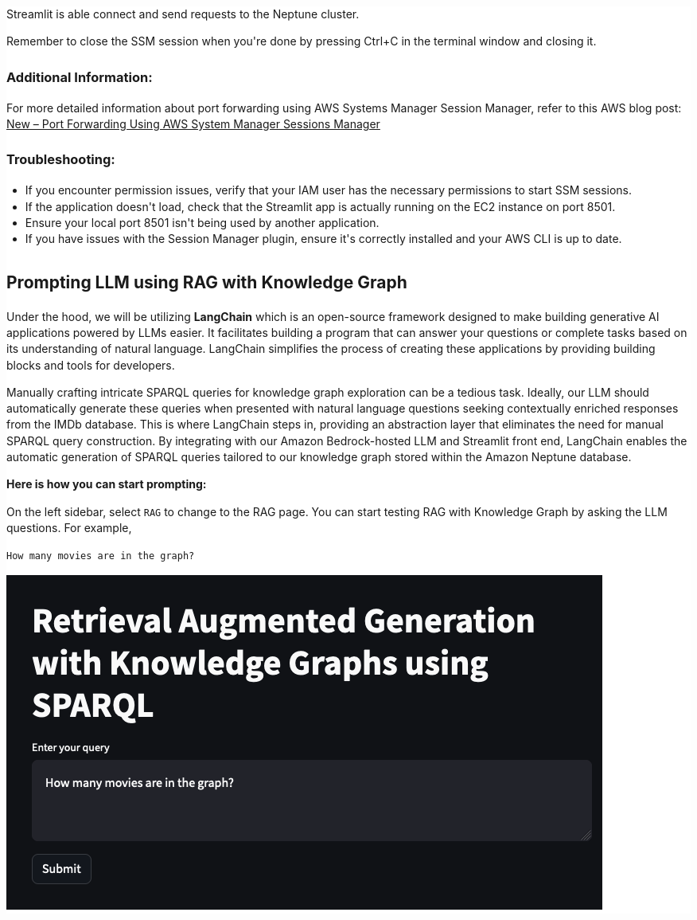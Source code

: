 Streamlit is able  connect and send requests to the Neptune cluster.

Remember to close the SSM session when you're done by pressing Ctrl+C in the terminal window and closing it.

### Additional Information:
For more detailed information about port forwarding using AWS Systems Manager Session Manager, refer to this AWS blog post: [New – Port Forwarding Using AWS System Manager Sessions Manager](https://aws.amazon.com/blogs/aws/new-port-forwarding-using-aws-system-manager-sessions-manager/)

### Troubleshooting:
- If you encounter permission issues, verify that your IAM user has the necessary permissions to start SSM sessions.
- If the application doesn't load, check that the Streamlit app is actually running on the EC2 instance on port 8501.
- Ensure your local port 8501 isn't being used by another application.
- If you have issues with the Session Manager plugin, ensure it's correctly installed and your AWS CLI is up to date.

## Prompting LLM using RAG with Knowledge Graph 

Under the hood, we will be utilizing **LangChain** which is an open-source framework designed to make building generative AI applications powered by LLMs easier. It facilitates building a program that can answer your questions or complete tasks based on its understanding of natural language. LangChain simplifies the process of creating these applications by providing building blocks and tools for developers.

Manually crafting intricate SPARQL queries for knowledge graph exploration can be a tedious task. Ideally, our LLM should automatically generate these queries when presented with natural language questions seeking contextually enriched responses from the IMDb database. This is where LangChain steps in, providing an abstraction layer that eliminates the need for manual SPARQL query construction. By integrating with our Amazon Bedrock-hosted LLM and Streamlit front end, LangChain enables the automatic generation of SPARQL queries tailored to our knowledge graph stored within the Amazon Neptune database.

**Here is how you can start prompting:**

On the left sidebar, select `RAG` to change to the RAG page. You can start testing RAG with Knowledge Graph by asking the LLM  questions. For example, 

`How many movies are in the graph?` 

![prompt_example_1](static/prompt_example_1.png) 
